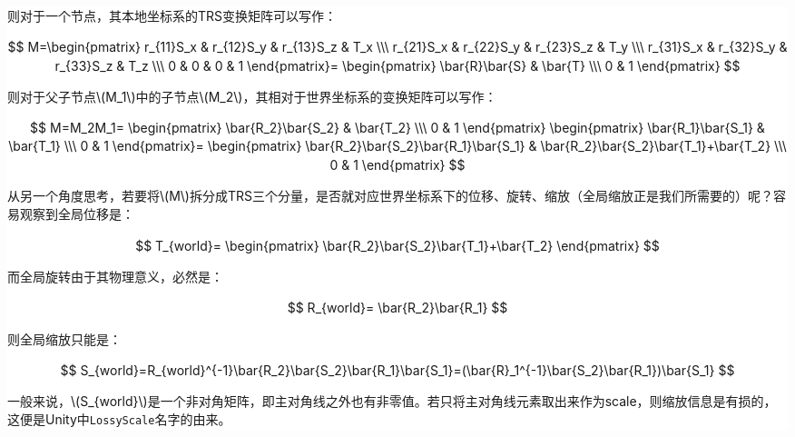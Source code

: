 则对于一个节点，其本地坐标系的TRS变换矩阵可以写作：

$$
M=\begin{pmatrix}
r_{11}S_x & r_{12}S_y & r_{13}S_z & T_x \\\
r_{21}S_x & r_{22}S_y & r_{23}S_z & T_y \\\
r_{31}S_x & r_{32}S_y & r_{33}S_z & T_z \\\
0 & 0 & 0 & 1
\end{pmatrix}=
\begin{pmatrix}
\bar{R}\bar{S} & \bar{T} \\\
0 &  1
\end{pmatrix}
$$

则对于父子节点\\(M_1\\)中的子节点\\(M_2\\)，其相对于世界坐标系的变换矩阵可以写作：

$$
M=M_2M_1=
\begin{pmatrix}
\bar{R_2}\bar{S_2} & \bar{T_2} \\\
0 &  1
\end{pmatrix}
\begin{pmatrix}
\bar{R_1}\bar{S_1} & \bar{T_1} \\\
0 &  1
\end{pmatrix}=
\begin{pmatrix}
\bar{R_2}\bar{S_2}\bar{R_1}\bar{S_1} & \bar{R_2}\bar{S_2}\bar{T_1}+\bar{T_2} \\\
0 & 1
\end{pmatrix}
$$

从另一个角度思考，若要将\\(M\\)拆分成TRS三个分量，是否就对应世界坐标系下的位移、旋转、缩放（全局缩放正是我们所需要的）呢？容易观察到全局位移是：

$$
T_{world}=
\begin{pmatrix}
 \bar{R_2}\bar{S_2}\bar{T_1}+\bar{T_2}
\end{pmatrix}
$$

而全局旋转由于其物理意义，必然是：

$$
R_{world}= \bar{R_2}\bar{R_1}
$$

则全局缩放只能是：

$$
S_{world}=R_{world}^{-1}\bar{R_2}\bar{S_2}\bar{R_1}\bar{S_1}=(\bar{R}_1^{-1}\bar{S_2}\bar{R_1})\bar{S_1}
$$

一般来说，\\(S_{world}\\)是一个非对角矩阵，即主对角线之外也有非零值。若只将主对角线元素取出来作为scale，则缩放信息是有损的，这便是Unity中`LossyScale`名字的由来。
